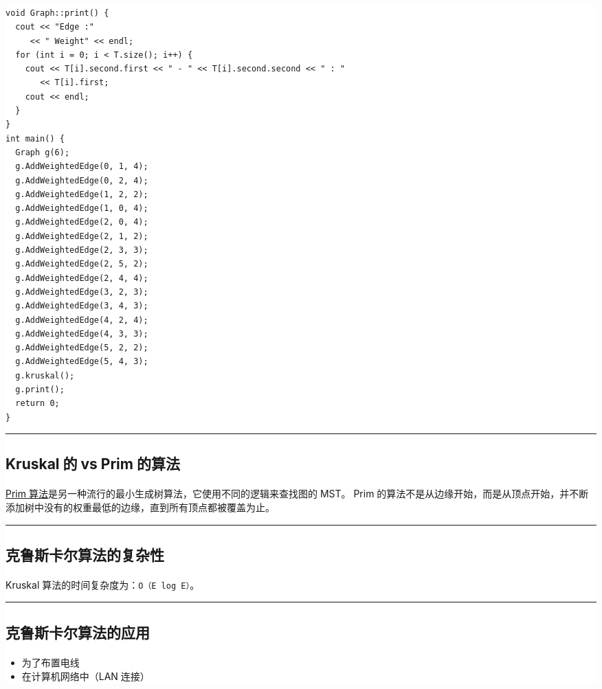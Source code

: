```
void Graph::print() {
  cout << "Edge :"
     << " Weight" << endl;
  for (int i = 0; i < T.size(); i++) {
    cout << T[i].second.first << " - " << T[i].second.second << " : "
       << T[i].first;
    cout << endl;
  }
}
int main() {
  Graph g(6);
  g.AddWeightedEdge(0, 1, 4);
  g.AddWeightedEdge(0, 2, 4);
  g.AddWeightedEdge(1, 2, 2);
  g.AddWeightedEdge(1, 0, 4);
  g.AddWeightedEdge(2, 0, 4);
  g.AddWeightedEdge(2, 1, 2);
  g.AddWeightedEdge(2, 3, 3);
  g.AddWeightedEdge(2, 5, 2);
  g.AddWeightedEdge(2, 4, 4);
  g.AddWeightedEdge(3, 2, 3);
  g.AddWeightedEdge(3, 4, 3);
  g.AddWeightedEdge(4, 2, 4);
  g.AddWeightedEdge(4, 3, 3);
  g.AddWeightedEdge(5, 2, 2);
  g.AddWeightedEdge(5, 4, 3);
  g.kruskal();
  g.print();
  return 0;
}
```

* * *

## Kruskal 的 vs Prim 的算法

[Prim 算法](/dsa/prim-algorithm)是另一种流行的最小生成树算法，它使用不同的逻辑来查找图的 MST。 Prim 的算法不是从边缘开始，而是从顶点开始，并不断添加树中没有的权重最低的边缘，直到所有顶点都被覆盖为止。

* * *

## 克鲁斯卡尔算法的复杂性

Kruskal 算法的时间复杂度为：`O（E log E）`。

* * *

## 克鲁斯卡尔算法的应用

*   为了布置电线
*   在计算机网络中（LAN 连接）